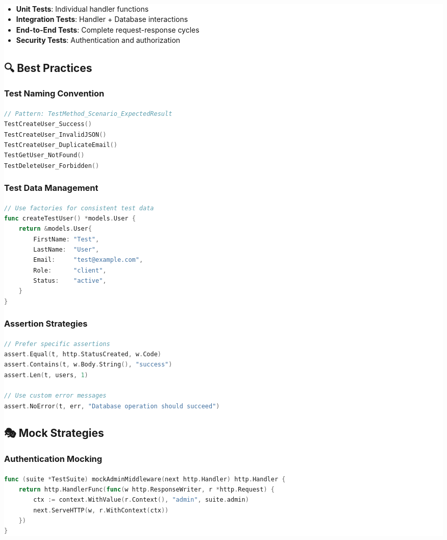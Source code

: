 - **Unit Tests**: Individual handler functions
- **Integration Tests**: Handler + Database interactions
- **End-to-End Tests**: Complete request-response cycles
- **Security Tests**: Authentication and authorization

## 🔍 Best Practices

### Test Naming Convention

```go
// Pattern: TestMethod_Scenario_ExpectedResult
TestCreateUser_Success()
TestCreateUser_InvalidJSON()
TestCreateUser_DuplicateEmail()
TestGetUser_NotFound()
TestDeleteUser_Forbidden()
```

### Test Data Management

```go
// Use factories for consistent test data
func createTestUser() *models.User {
    return &models.User{
        FirstName: "Test",
        LastName:  "User",
        Email:     "test@example.com",
        Role:      "client",
        Status:    "active",
    }
}
```

### Assertion Strategies

```go
// Prefer specific assertions
assert.Equal(t, http.StatusCreated, w.Code)
assert.Contains(t, w.Body.String(), "success")
assert.Len(t, users, 1)

// Use custom error messages
assert.NoError(t, err, "Database operation should succeed")
```

## 🎭 Mock Strategies

### Authentication Mocking

```go
func (suite *TestSuite) mockAdminMiddleware(next http.Handler) http.Handler {
    return http.HandlerFunc(func(w http.ResponseWriter, r *http.Request) {
        ctx := context.WithValue(r.Context(), "admin", suite.admin)
        next.ServeHTTP(w, r.WithContext(ctx))
    })
}
```
